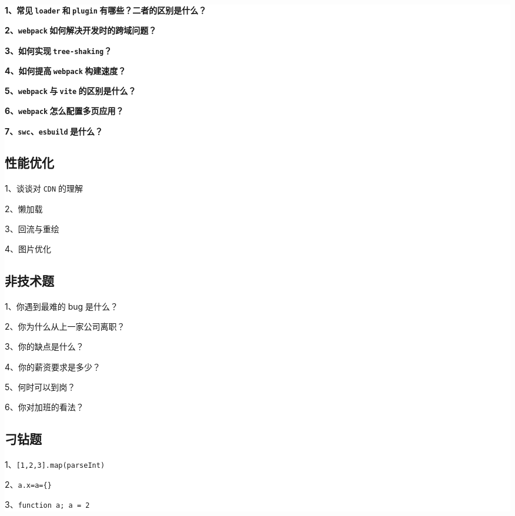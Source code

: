 **1、常见 `loader` 和 `plugin` 有哪些？二者的区别是什么？**

**2、`webpack` 如何解决开发时的跨域问题？**

**3、如何实现 `tree-shaking`？**

**4、如何提高 `webpack` 构建速度？**

**5、`webpack` 与 `vite` 的区别是什么？**

**6、`webpack` 怎么配置多页应用？**

**7、`swc`、`esbuild` 是什么？**

## 性能优化

1、谈谈对 `CDN` 的理解

2、懒加载

3、回流与重绘

4、图片优化

## 非技术题

1、你遇到最难的 bug 是什么？

2、你为什么从上一家公司离职？

3、你的缺点是什么？

4、你的薪资要求是多少？

5、何时可以到岗？

6、你对加班的看法？

## 刁钻题

1、`[1,2,3].map(parseInt)`

2、`a.x=a={}`

3、`function a; a = 2`
